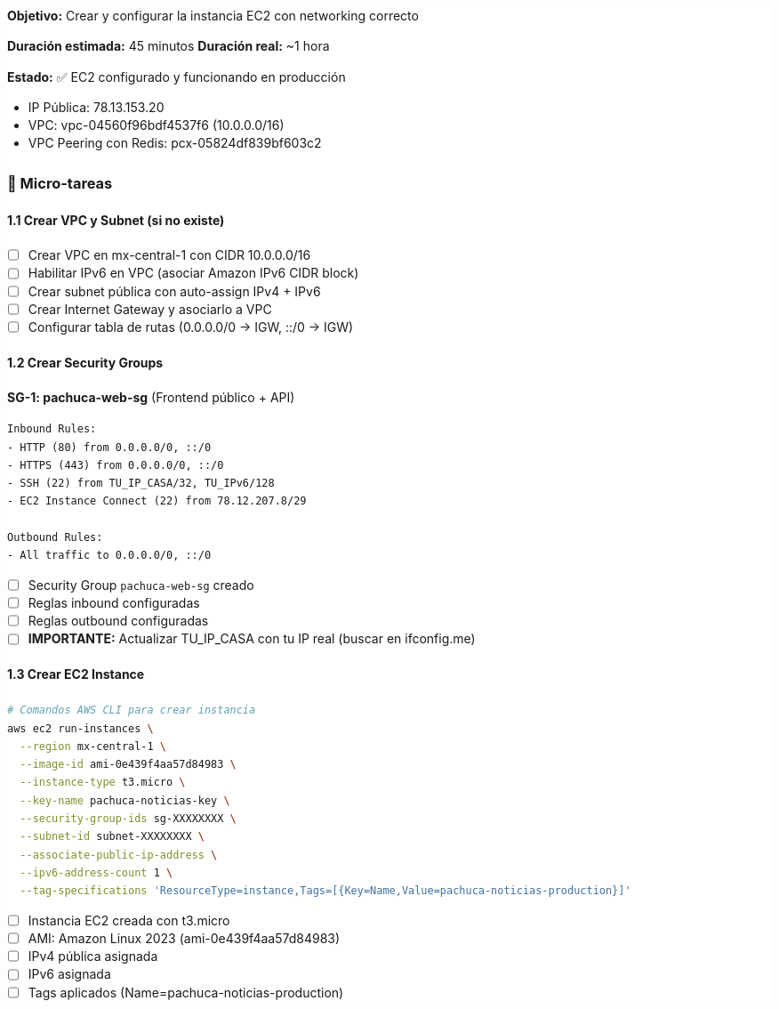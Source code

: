 **Objetivo:** Crear y configurar la instancia EC2 con networking correcto

**Duración estimada:** 45 minutos
**Duración real:** ~1 hora

**Estado:** ✅ EC2 configurado y funcionando en producción
- IP Pública: 78.13.153.20
- VPC: vpc-04560f96bdf4537f6 (10.0.0.0/16)
- VPC Peering con Redis: pcx-05824df839bf603c2

### 🔧 Micro-tareas

#### 1.1 Crear VPC y Subnet (si no existe)
- [ ] Crear VPC en mx-central-1 con CIDR 10.0.0.0/16
- [ ] Habilitar IPv6 en VPC (asociar Amazon IPv6 CIDR block)
- [ ] Crear subnet pública con auto-assign IPv4 + IPv6
- [ ] Crear Internet Gateway y asociarlo a VPC
- [ ] Configurar tabla de rutas (0.0.0.0/0 → IGW, ::/0 → IGW)

#### 1.2 Crear Security Groups

**SG-1: pachuca-web-sg** (Frontend público + API)
```hcl
Inbound Rules:
- HTTP (80) from 0.0.0.0/0, ::/0
- HTTPS (443) from 0.0.0.0/0, ::/0
- SSH (22) from TU_IP_CASA/32, TU_IPv6/128
- EC2 Instance Connect (22) from 78.12.207.8/29

Outbound Rules:
- All traffic to 0.0.0.0/0, ::/0
```
- [ ] Security Group `pachuca-web-sg` creado
- [ ] Reglas inbound configuradas
- [ ] Reglas outbound configuradas
- [ ] **IMPORTANTE:** Actualizar TU_IP_CASA con tu IP real (buscar en ifconfig.me)

#### 1.3 Crear EC2 Instance
```bash
# Comandos AWS CLI para crear instancia
aws ec2 run-instances \
  --region mx-central-1 \
  --image-id ami-0e439f4aa57d84983 \
  --instance-type t3.micro \
  --key-name pachuca-noticias-key \
  --security-group-ids sg-XXXXXXXX \
  --subnet-id subnet-XXXXXXXX \
  --associate-public-ip-address \
  --ipv6-address-count 1 \
  --tag-specifications 'ResourceType=instance,Tags=[{Key=Name,Value=pachuca-noticias-production}]'
```
- [ ] Instancia EC2 creada con t3.micro
- [ ] AMI: Amazon Linux 2023 (ami-0e439f4aa57d84983)
- [ ] IPv4 pública asignada
- [ ] IPv6 asignada
- [ ] Tags aplicados (Name=pachuca-noticias-production)
